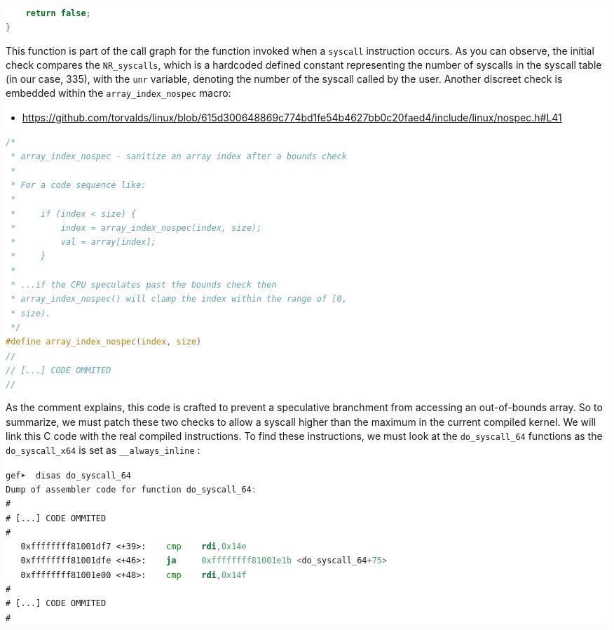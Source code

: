```c
	return false;
}
```

This function is part of the call graph for the function invoked when a `syscall` instruction occurs. As you can observe, the initial check compares the `NR_syscalls`, which is a hardcoded defined constant representing the number of syscalls in the syscall table (in our case, 335), with the `unr` variable, denoting the number of the syscall called by the user. Another discreet check is embedded within the `array_index_nospec` macro:

- https://github.com/torvalds/linux/blob/615d300648869c774bd1fe54b4627bb0c20faed4/include/linux/nospec.h#L41

```c
/*
 * array_index_nospec - sanitize an array index after a bounds check
 *
 * For a code sequence like:
 *
 *     if (index < size) {
 *         index = array_index_nospec(index, size);
 *         val = array[index];
 *     }
 *
 * ...if the CPU speculates past the bounds check then
 * array_index_nospec() will clamp the index within the range of [0,
 * size).
 */
#define array_index_nospec(index, size)
//
// [...] CODE OMMITED
//
```

As the comment explains, this code is crafted to prevent a speculative branchment from accessing an out-of-bounds array. So to summarize, we must patch these two checks to allow a syscall higher than the maximum in the current compiled kernel. We will link this C code with the real compiled instructions. To find these instructions, we must look at the `do_syscall_64` functions as the `do_syscall_x64` is set as `__always_inline` :

```asm
gef➤  disas do_syscall_64
Dump of assembler code for function do_syscall_64:
#
# [...] CODE OMMITED
#
   0xffffffff81001df7 <+39>:    cmp    rdi,0x14e
   0xffffffff81001dfe <+46>:    ja     0xffffffff81001e1b <do_syscall_64+75>
   0xffffffff81001e00 <+48>:    cmp    rdi,0x14f
#
# [...] CODE OMMITED
#
```
